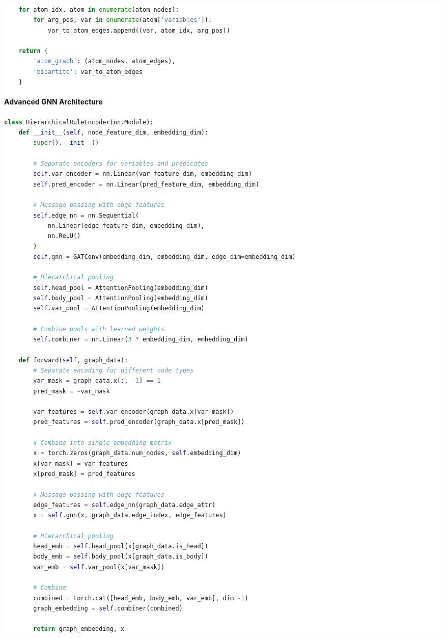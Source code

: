 ```python
    for atom_idx, atom in enumerate(atom_nodes):
        for arg_pos, var in enumerate(atom['variables']):
            var_to_atom_edges.append((var, atom_idx, arg_pos))

    return {
        'atom_graph': (atom_nodes, atom_edges),
        'bipartite': var_to_atom_edges
    }
```

#### Advanced GNN Architecture

```python
class HierarchicalRuleEncoder(nn.Module):
    def __init__(self, node_feature_dim, embedding_dim):
        super().__init__()

        # Separate encoders for variables and predicates
        self.var_encoder = nn.Linear(var_feature_dim, embedding_dim)
        self.pred_encoder = nn.Linear(pred_feature_dim, embedding_dim)

        # Message passing with edge features
        self.edge_nn = nn.Sequential(
            nn.Linear(edge_feature_dim, embedding_dim),
            nn.ReLU()
        )
        self.gnn = GATConv(embedding_dim, embedding_dim, edge_dim=embedding_dim)

        # Hierarchical pooling
        self.head_pool = AttentionPooling(embedding_dim)
        self.body_pool = AttentionPooling(embedding_dim)
        self.var_pool = AttentionPooling(embedding_dim)

        # Combine pools with learned weights
        self.combiner = nn.Linear(3 * embedding_dim, embedding_dim)

    def forward(self, graph_data):
        # Separate encoding for different node types
        var_mask = graph_data.x[:, -1] == 1
        pred_mask = ~var_mask

        var_features = self.var_encoder(graph_data.x[var_mask])
        pred_features = self.pred_encoder(graph_data.x[pred_mask])

        # Combine into single embedding matrix
        x = torch.zeros(graph_data.num_nodes, self.embedding_dim)
        x[var_mask] = var_features
        x[pred_mask] = pred_features

        # Message passing with edge features
        edge_features = self.edge_nn(graph_data.edge_attr)
        x = self.gnn(x, graph_data.edge_index, edge_features)

        # Hierarchical pooling
        head_emb = self.head_pool(x[graph_data.is_head])
        body_emb = self.body_pool(x[graph_data.is_body])
        var_emb = self.var_pool(x[var_mask])

        # Combine
        combined = torch.cat([head_emb, body_emb, var_emb], dim=-1)
        graph_embedding = self.combiner(combined)

        return graph_embedding, x
```